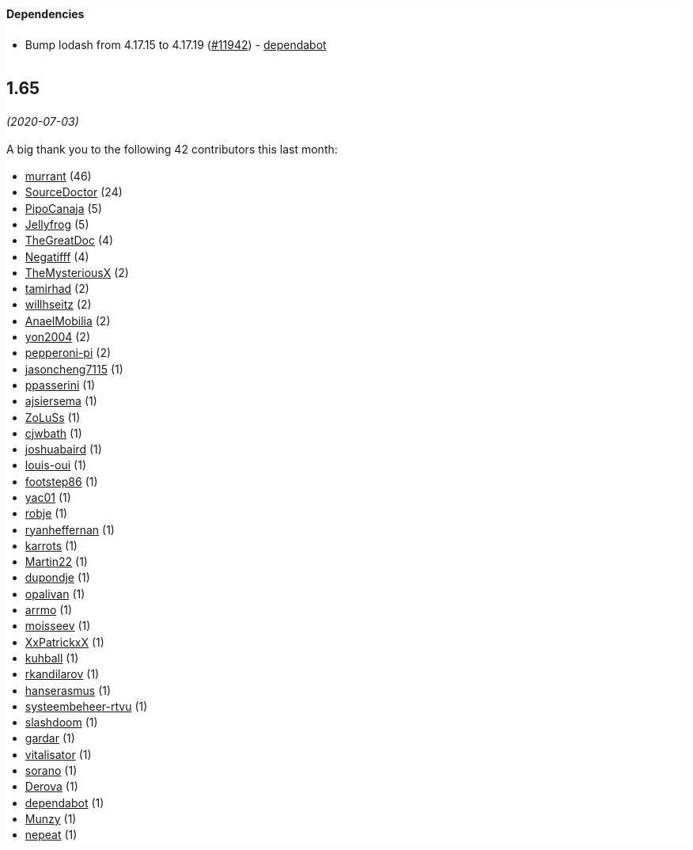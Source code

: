 #### Dependencies
* Bump lodash from 4.17.15 to 4.17.19 ([#11942](https://github.com/jadounrahul/kartsnms/pull/11942)) - [dependabot](https://github.com/apps/dependabot)


## 1.65
*(2020-07-03)*

A big thank you to the following 42 contributors this last month:

  - [murrant](https://github.com/murrant) (46)
  - [SourceDoctor](https://github.com/SourceDoctor) (24)
  - [PipoCanaja](https://github.com/PipoCanaja) (5)
  - [Jellyfrog](https://github.com/Jellyfrog) (5)
  - [TheGreatDoc](https://github.com/TheGreatDoc) (4)
  - [Negatifff](https://github.com/Negatifff) (4)
  - [TheMysteriousX](https://github.com/TheMysteriousX) (2)
  - [tamirhad](https://github.com/tamirhad) (2)
  - [willhseitz](https://github.com/willhseitz) (2)
  - [AnaelMobilia](https://github.com/AnaelMobilia) (2)
  - [yon2004](https://github.com/yon2004) (2)
  - [pepperoni-pi](https://github.com/pepperoni-pi) (2)
  - [jasoncheng7115](https://github.com/jasoncheng7115) (1)
  - [ppasserini](https://github.com/ppasserini) (1)
  - [ajsiersema](https://github.com/ajsiersema) (1)
  - [ZoLuSs](https://github.com/ZoLuSs) (1)
  - [cjwbath](https://github.com/cjwbath) (1)
  - [joshuabaird](https://github.com/joshuabaird) (1)
  - [louis-oui](https://github.com/louis-oui) (1)
  - [footstep86](https://github.com/footstep86) (1)
  - [yac01](https://github.com/yac01) (1)
  - [robje](https://github.com/robje) (1)
  - [ryanheffernan](https://github.com/ryanheffernan) (1)
  - [karrots](https://github.com/karrots) (1)
  - [Martin22](https://github.com/Martin22) (1)
  - [dupondje](https://github.com/dupondje) (1)
  - [opalivan](https://github.com/opalivan) (1)
  - [arrmo](https://github.com/arrmo) (1)
  - [moisseev](https://github.com/moisseev) (1)
  - [XxPatrickxX](https://github.com/XxPatrickxX) (1)
  - [kuhball](https://github.com/kuhball) (1)
  - [rkandilarov](https://github.com/rkandilarov) (1)
  - [hanserasmus](https://github.com/hanserasmus) (1)
  - [systeembeheer-rtvu](https://github.com/systeembeheer-rtvu) (1)
  - [slashdoom](https://github.com/slashdoom) (1)
  - [gardar](https://github.com/gardar) (1)
  - [vitalisator](https://github.com/vitalisator) (1)
  - [sorano](https://github.com/sorano) (1)
  - [Derova](https://github.com/Derova) (1)
  - [dependabot](https://github.com/apps/dependabot) (1)
  - [Munzy](https://github.com/Munzy) (1)
  - [nepeat](https://github.com/nepeat) (1)
